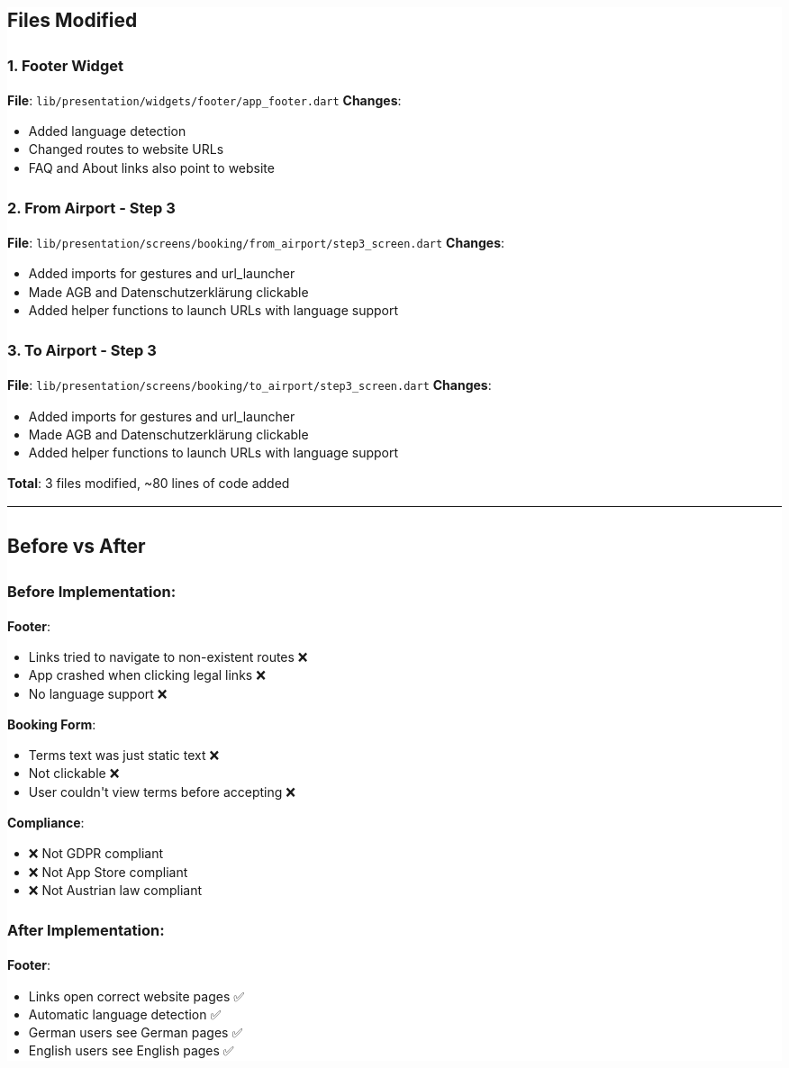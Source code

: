 
## Files Modified

### 1. Footer Widget
**File**: `lib/presentation/widgets/footer/app_footer.dart`
**Changes**:
- Added language detection
- Changed routes to website URLs
- FAQ and About links also point to website

### 2. From Airport - Step 3
**File**: `lib/presentation/screens/booking/from_airport/step3_screen.dart`
**Changes**:
- Added imports for gestures and url_launcher
- Made AGB and Datenschutzerklärung clickable
- Added helper functions to launch URLs with language support

### 3. To Airport - Step 3
**File**: `lib/presentation/screens/booking/to_airport/step3_screen.dart`
**Changes**:
- Added imports for gestures and url_launcher
- Made AGB and Datenschutzerklärung clickable
- Added helper functions to launch URLs with language support

**Total**: 3 files modified, ~80 lines of code added

---

## Before vs After

### Before Implementation:

**Footer**:
- Links tried to navigate to non-existent routes ❌
- App crashed when clicking legal links ❌
- No language support ❌

**Booking Form**:
- Terms text was just static text ❌
- Not clickable ❌
- User couldn't view terms before accepting ❌

**Compliance**:
- ❌ Not GDPR compliant
- ❌ Not App Store compliant
- ❌ Not Austrian law compliant

### After Implementation:

**Footer**:
- Links open correct website pages ✅
- Automatic language detection ✅
- German users see German pages ✅
- English users see English pages ✅
